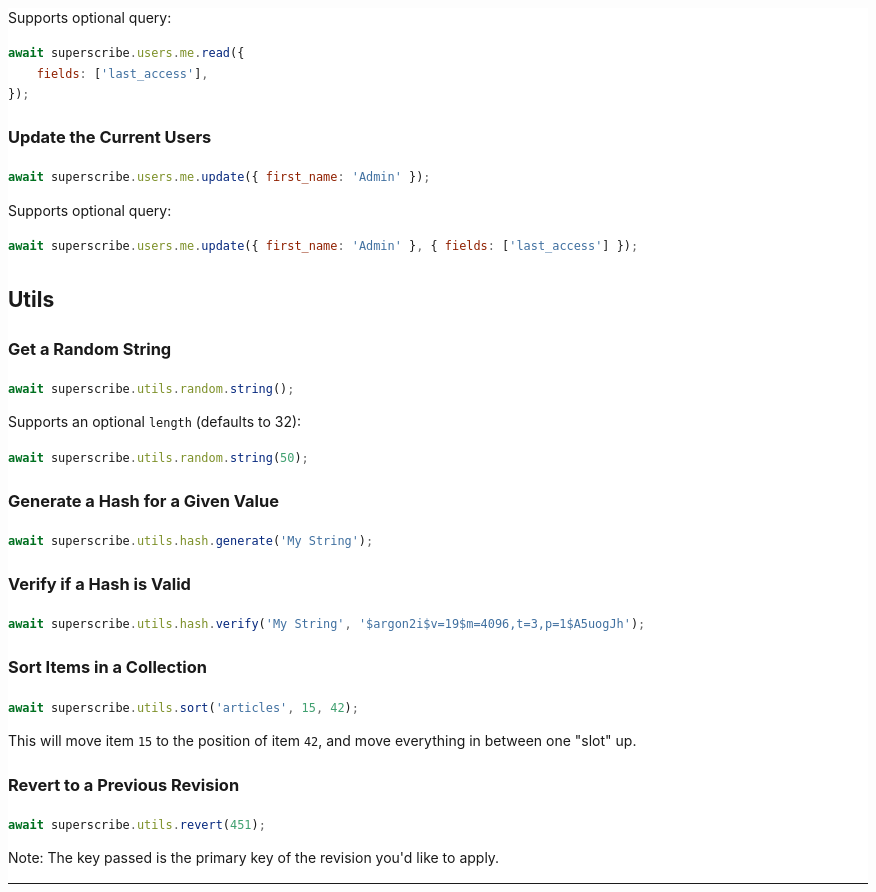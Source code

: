 Supports optional query:

```js
await superscribe.users.me.read({
	fields: ['last_access'],
});
```

### Update the Current Users

```js
await superscribe.users.me.update({ first_name: 'Admin' });
```

Supports optional query:

```js
await superscribe.users.me.update({ first_name: 'Admin' }, { fields: ['last_access'] });
```

## Utils

### Get a Random String

```js
await superscribe.utils.random.string();
```

Supports an optional `length` (defaults to 32):

```js
await superscribe.utils.random.string(50);
```

### Generate a Hash for a Given Value

```js
await superscribe.utils.hash.generate('My String');
```

### Verify if a Hash is Valid

```js
await superscribe.utils.hash.verify('My String', '$argon2i$v=19$m=4096,t=3,p=1$A5uogJh');
```

### Sort Items in a Collection

```js
await superscribe.utils.sort('articles', 15, 42);
```

This will move item `15` to the position of item `42`, and move everything in between one "slot" up.

### Revert to a Previous Revision

```js
await superscribe.utils.revert(451);
```

Note: The key passed is the primary key of the revision you'd like to apply.

---

